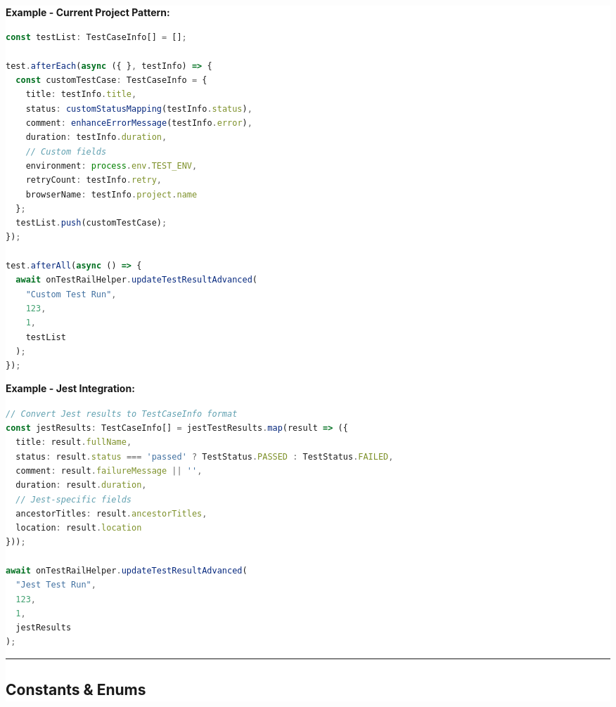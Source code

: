 **Example - Current Project Pattern:**
```typescript
const testList: TestCaseInfo[] = [];

test.afterEach(async ({ }, testInfo) => {
  const customTestCase: TestCaseInfo = {
    title: testInfo.title,
    status: customStatusMapping(testInfo.status),
    comment: enhanceErrorMessage(testInfo.error),
    duration: testInfo.duration,
    // Custom fields
    environment: process.env.TEST_ENV,
    retryCount: testInfo.retry,
    browserName: testInfo.project.name
  };
  testList.push(customTestCase);
});

test.afterAll(async () => {
  await onTestRailHelper.updateTestResultAdvanced(
    "Custom Test Run",
    123,
    1,
    testList
  );
});
```

**Example - Jest Integration:**
```typescript
// Convert Jest results to TestCaseInfo format
const jestResults: TestCaseInfo[] = jestTestResults.map(result => ({
  title: result.fullName,
  status: result.status === 'passed' ? TestStatus.PASSED : TestStatus.FAILED,
  comment: result.failureMessage || '',
  duration: result.duration,
  // Jest-specific fields
  ancestorTitles: result.ancestorTitles,
  location: result.location
}));

await onTestRailHelper.updateTestResultAdvanced(
  "Jest Test Run",
  123,
  1, 
  jestResults
);
```

---

## Constants & Enums
